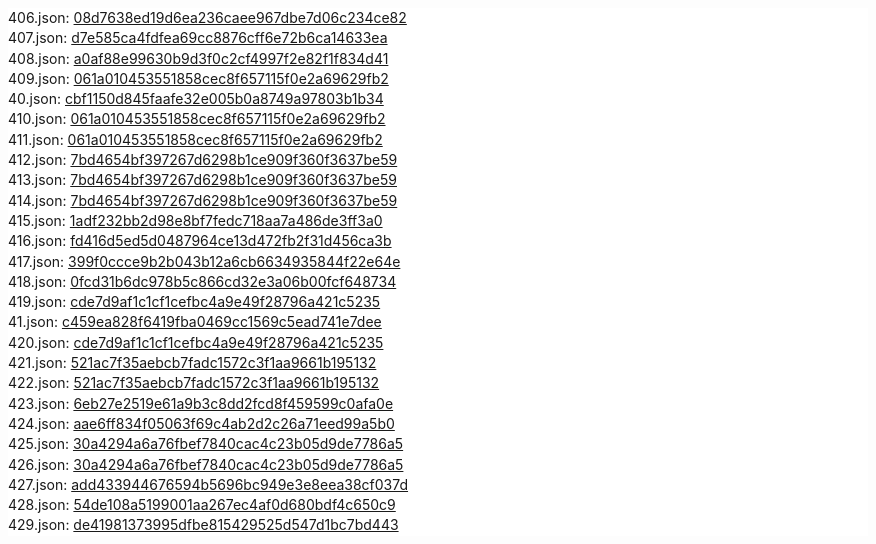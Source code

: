 406.json: [08d7638ed19d6ea236caee967dbe7d06c234ce82](https://github.com/elastic/elasticsearch/commit/08d7638ed19d6ea236caee967dbe7d06c234ce82)  
407.json: [d7e585ca4fdfea69cc8876cff6e72b6ca14633ea](https://github.com/elastic/elasticsearch/commit/d7e585ca4fdfea69cc8876cff6e72b6ca14633ea)  
408.json: [a0af88e99630b9d3f0c2cf4997f2e82f1f834d41](https://github.com/elastic/elasticsearch/commit/a0af88e99630b9d3f0c2cf4997f2e82f1f834d41)  
409.json: [061a010453551858cec8f657115f0e2a69629fb2](https://github.com/elastic/elasticsearch/commit/061a010453551858cec8f657115f0e2a69629fb2)  
40.json: [cbf1150d845faafe32e005b0a8749a97803b1b34](https://github.com/elastic/elasticsearch/commit/cbf1150d845faafe32e005b0a8749a97803b1b34)  
410.json: [061a010453551858cec8f657115f0e2a69629fb2](https://github.com/elastic/elasticsearch/commit/061a010453551858cec8f657115f0e2a69629fb2)  
411.json: [061a010453551858cec8f657115f0e2a69629fb2](https://github.com/elastic/elasticsearch/commit/061a010453551858cec8f657115f0e2a69629fb2)  
412.json: [7bd4654bf397267d6298b1ce909f360f3637be59](https://github.com/elastic/elasticsearch/commit/7bd4654bf397267d6298b1ce909f360f3637be59)  
413.json: [7bd4654bf397267d6298b1ce909f360f3637be59](https://github.com/elastic/elasticsearch/commit/7bd4654bf397267d6298b1ce909f360f3637be59)  
414.json: [7bd4654bf397267d6298b1ce909f360f3637be59](https://github.com/elastic/elasticsearch/commit/7bd4654bf397267d6298b1ce909f360f3637be59)  
415.json: [1adf232bb2d98e8bf7fedc718aa7a486de3ff3a0](https://github.com/elastic/elasticsearch/commit/1adf232bb2d98e8bf7fedc718aa7a486de3ff3a0)  
416.json: [fd416d5ed5d0487964ce13d472fb2f31d456ca3b](https://github.com/elastic/elasticsearch/commit/fd416d5ed5d0487964ce13d472fb2f31d456ca3b)  
417.json: [399f0ccce9b2b043b12a6cb6634935844f22e64e](https://github.com/elastic/elasticsearch/commit/399f0ccce9b2b043b12a6cb6634935844f22e64e)  
418.json: [0fcd31b6dc978b5c866cd32e3a06b00fcf648734](https://github.com/elastic/elasticsearch/commit/0fcd31b6dc978b5c866cd32e3a06b00fcf648734)  
419.json: [cde7d9af1c1cf1cefbc4a9e49f28796a421c5235](https://github.com/elastic/elasticsearch/commit/cde7d9af1c1cf1cefbc4a9e49f28796a421c5235)  
41.json: [c459ea828f6419fba0469cc1569c5ead741e7dee](https://github.com/elastic/elasticsearch/commit/c459ea828f6419fba0469cc1569c5ead741e7dee)  
420.json: [cde7d9af1c1cf1cefbc4a9e49f28796a421c5235](https://github.com/elastic/elasticsearch/commit/cde7d9af1c1cf1cefbc4a9e49f28796a421c5235)  
421.json: [521ac7f35aebcb7fadc1572c3f1aa9661b195132](https://github.com/elastic/elasticsearch/commit/521ac7f35aebcb7fadc1572c3f1aa9661b195132)  
422.json: [521ac7f35aebcb7fadc1572c3f1aa9661b195132](https://github.com/elastic/elasticsearch/commit/521ac7f35aebcb7fadc1572c3f1aa9661b195132)  
423.json: [6eb27e2519e61a9b3c8dd2fcd8f459599c0afa0e](https://github.com/elastic/elasticsearch/commit/6eb27e2519e61a9b3c8dd2fcd8f459599c0afa0e)  
424.json: [aae6ff834f05063f69c4ab2d2c26a71eed99a5b0](https://github.com/elastic/elasticsearch/commit/aae6ff834f05063f69c4ab2d2c26a71eed99a5b0)  
425.json: [30a4294a6a76fbef7840cac4c23b05d9de7786a5](https://github.com/elastic/elasticsearch/commit/30a4294a6a76fbef7840cac4c23b05d9de7786a5)  
426.json: [30a4294a6a76fbef7840cac4c23b05d9de7786a5](https://github.com/elastic/elasticsearch/commit/30a4294a6a76fbef7840cac4c23b05d9de7786a5)  
427.json: [add433944676594b5696bc949e3e8eea38cf037d](https://github.com/elastic/elasticsearch/commit/add433944676594b5696bc949e3e8eea38cf037d)  
428.json: [54de108a5199001aa267ec4af0d680bdf4c650c9](https://github.com/elastic/elasticsearch/commit/54de108a5199001aa267ec4af0d680bdf4c650c9)  
429.json: [de41981373995dfbe815429525d547d1bc7bd443](https://github.com/elastic/elasticsearch/commit/de41981373995dfbe815429525d547d1bc7bd443)  
